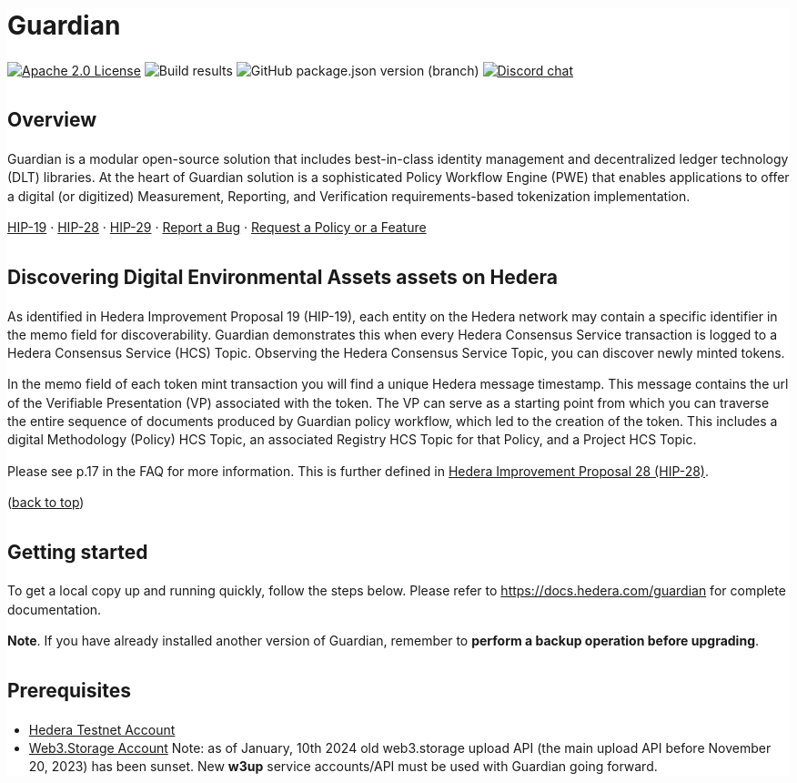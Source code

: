 # Guardian

[![Apache 2.0 License](https://img.shields.io/hexpm/l/apa)](LICENSE) ![Build results](https://github.com/hashgraph/guardian/actions/workflows/main.yml/badge.svg?branch=main) ![GitHub package.json version (branch)](https://img.shields.io/github/package-json/v/hashgraph/guardian/master/guardian-service?label=version) [![Discord chat](https://img.shields.io/discord/373889138199494658)](https://discord.com/channels/373889138199494658/898264469786988545)

## Overview

Guardian is a modular open-source solution that includes best-in-class identity management and decentralized ledger technology (DLT) libraries. At the heart of Guardian solution is a sophisticated Policy Workflow Engine (PWE) that enables applications to offer a digital (or digitized) Measurement, Reporting, and Verification requirements-based tokenization implementation.

[HIP-19](https://github.com/hashgraph/hedera-improvement-proposal/blob/master/HIP/hip-19.md) · [HIP-28](https://github.com/hashgraph/hedera-improvement-proposal/blob/master/HIP/hip-28.md) · [HIP-29](https://github.com/hashgraph/hedera-improvement-proposal/blob/master/HIP/hip-29.md) · [Report a Bug](CONTRIBUTING#bug-reports) · [Request a Policy or a Feature](CONTRIBUTING#new-policy-or-feature-requests)

## Discovering Digital Environmental Assets assets on Hedera

As identified in Hedera Improvement Proposal 19 (HIP-19), each entity on the Hedera network may contain a specific identifier in the memo field for discoverability. Guardian demonstrates this when every Hedera Consensus Service transaction is logged to a Hedera Consensus Service (HCS) Topic. Observing the Hedera Consensus Service Topic, you can discover newly minted tokens. 

In the memo field of each token mint transaction you will find a unique Hedera message timestamp. This message contains the url of the Verifiable Presentation (VP) associated with the token. The VP can serve as a starting point from which you can traverse the entire sequence of documents produced by Guardian policy workflow, which led to the creation of the token. This includes a digital Methodology (Policy) HCS Topic, an associated Registry HCS Topic for that Policy, and a Project HCS Topic.

Please see p.17 in the FAQ for more information. This is further defined in [Hedera Improvement Proposal 28 (HIP-28)](https://hips.hedera.com/hip/hip-28).

([back to top](#readme))

## Getting started

To get a local copy up and running quickly, follow the steps below. Please refer to <https://docs.hedera.com/guardian> for complete documentation.

**Note**. If you have already installed another version of Guardian, remember to **perform a backup operation before upgrading**.

## Prerequisites

* [Hedera Testnet Account](https://portal.hedera.com)
* [Web3.Storage Account](https://web3.storage/)
  Note: as of January, 10th 2024 old web3.storage upload API (the main upload API before November 20, 2023) has been sunset. New **w3up** service accounts/API must be used with Guardian going forward.

